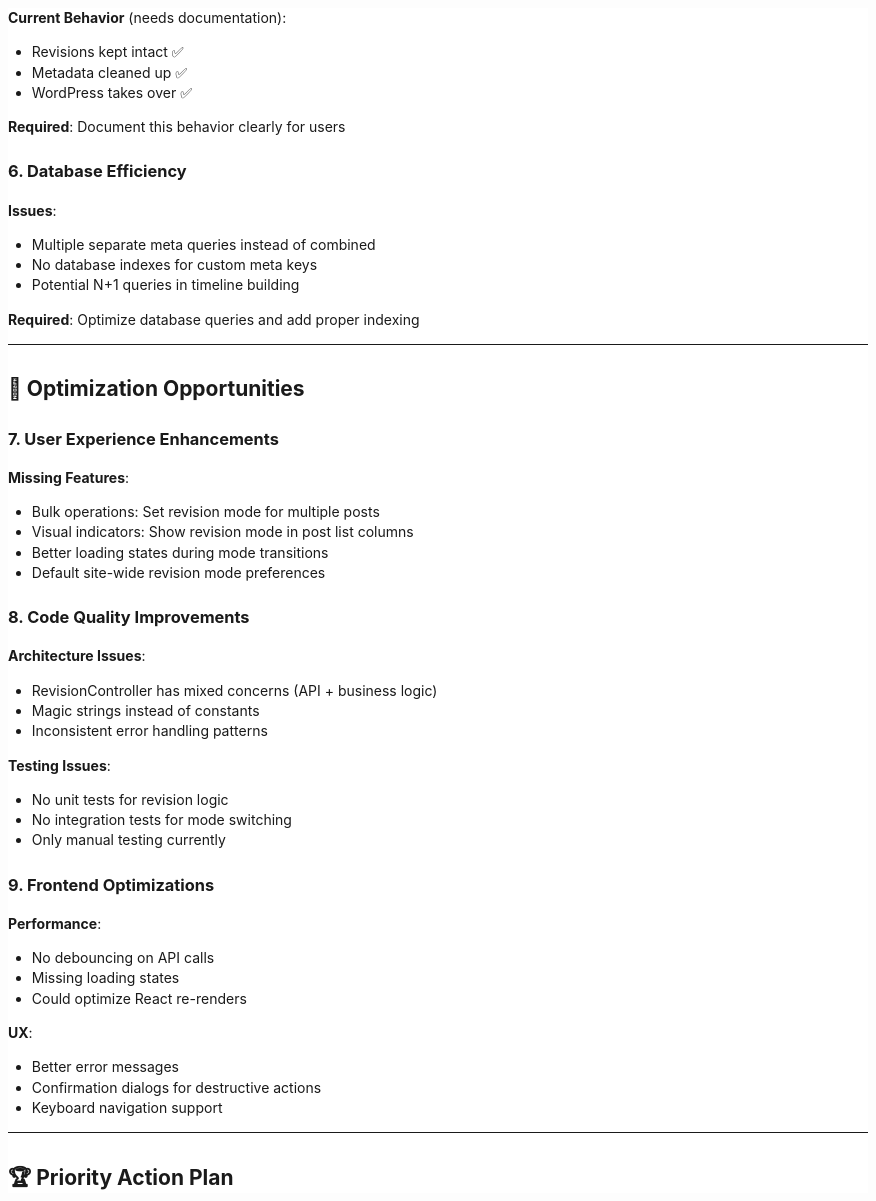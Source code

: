 **Current Behavior** (needs documentation):
- Revisions kept intact ✅
- Metadata cleaned up ✅
- WordPress takes over ✅

**Required**: Document this behavior clearly for users

### 6. **Database Efficiency**
**Issues**:
- Multiple separate meta queries instead of combined
- No database indexes for custom meta keys
- Potential N+1 queries in timeline building

**Required**: Optimize database queries and add proper indexing

---

## 🔧 **Optimization Opportunities**

### 7. **User Experience Enhancements**
**Missing Features**:
- Bulk operations: Set revision mode for multiple posts
- Visual indicators: Show revision mode in post list columns
- Better loading states during mode transitions
- Default site-wide revision mode preferences

### 8. **Code Quality Improvements**
**Architecture Issues**:
- RevisionController has mixed concerns (API + business logic)
- Magic strings instead of constants
- Inconsistent error handling patterns

**Testing Issues**:
- No unit tests for revision logic
- No integration tests for mode switching
- Only manual testing currently

### 9. **Frontend Optimizations**
**Performance**:
- No debouncing on API calls
- Missing loading states
- Could optimize React re-renders

**UX**:
- Better error messages
- Confirmation dialogs for destructive actions
- Keyboard navigation support

---

## 🏆 **Priority Action Plan**
